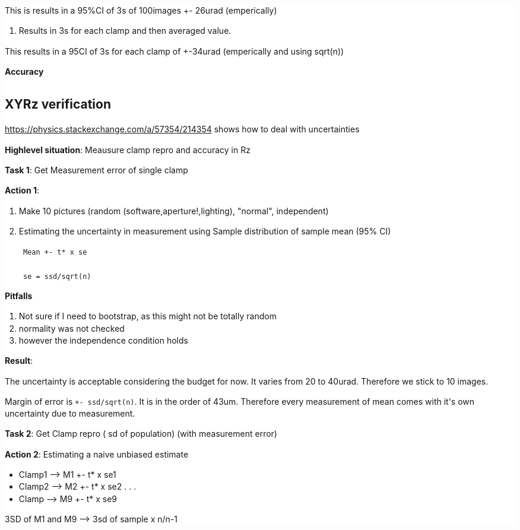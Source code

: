 This is results in a 95%CI of 3s of 100images +- 26urad (emperically)

1. Results in 3s for each clamp and then averaged value.

This results in a 95CI of 3s for each clamp of +-34urad (emperically
and using sqrt(n))

**Accuracy**


## XYRz verification

https://physics.stackexchange.com/a/57354/214354 shows how to deal
with uncertainties

**Highlevel situation**: Meausure clamp repro and accuracy in Rz

**Task 1**: Get Measurement error of single clamp

**Action 1**: 

1. Make 10 pictures (random (software,aperture!,lighting), "normal",
independent)

2. Estimating the uncertainty in measurement using Sample distribution
   of sample mean (95% CI)
   
		Mean +- t* x se
	   
		se = ssd/sqrt(n)


**Pitfalls**

1. Not sure if I need to bootstrap, as this might not be totally
   random
2. normality was not checked
3. however the independence condition holds

**Result**: 

The uncertainty is acceptable considering the budget for now. It
varies from 20 to 40urad. Therefore we stick to 10 images.

Margin of error is `+- ssd/sqrt(n)`. It is in the order of
43um.  Therefore every measurement of mean comes with it's own
uncertainty due to measurement.

**Task 2**: Get Clamp repro ( sd of population) (with measurement error)

**Action 2**: Estimating a naive unbiased estimate

- Clamp1 --> M1 +- t* x se1
- Clamp2 --> M2 +- t* x se2
.
.
.
- Clamp --> M9 +- t* x se9


3SD of M1 and M9 -->  3sd of sample x n/n-1
	   